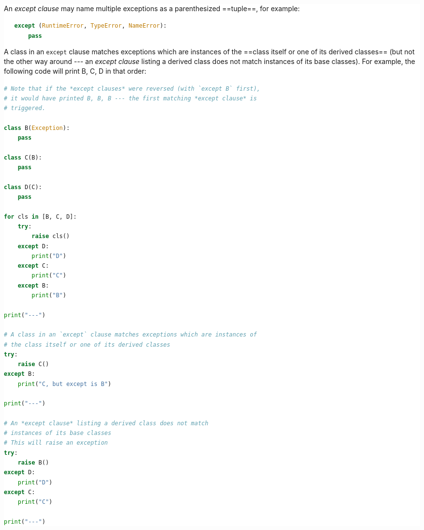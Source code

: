 An *except clause* may name multiple exceptions as a parenthesized
==tuple==, for example:
```python
   except (RuntimeError, TypeError, NameError):
       pass
```

A class in an `except` clause matches exceptions which are instances of
the ==class itself or one of its derived classes== (but not the other way
around --- an *except clause* listing a derived class does not match
instances of its base classes). For example, the following code will
print B, C, D in that order:
```python
# Note that if the *except clauses* were reversed (with `except B` first),
# it would have printed B, B, B --- the first matching *except clause* is
# triggered.

class B(Exception):
    pass

class C(B):
    pass

class D(C):
    pass

for cls in [B, C, D]:
    try:
        raise cls()
    except D:
        print("D")
    except C:
        print("C")
    except B:
        print("B")

print("---")

# A class in an `except` clause matches exceptions which are instances of
# the class itself or one of its derived classes
try:
    raise C()
except B:
    print("C, but except is B")

print("---")

# An *except clause* listing a derived class does not match
# instances of its base classes
# This will raise an exception
try:
    raise B()
except D:
    print("D")
except C:
    print("C")

print("---")

```
